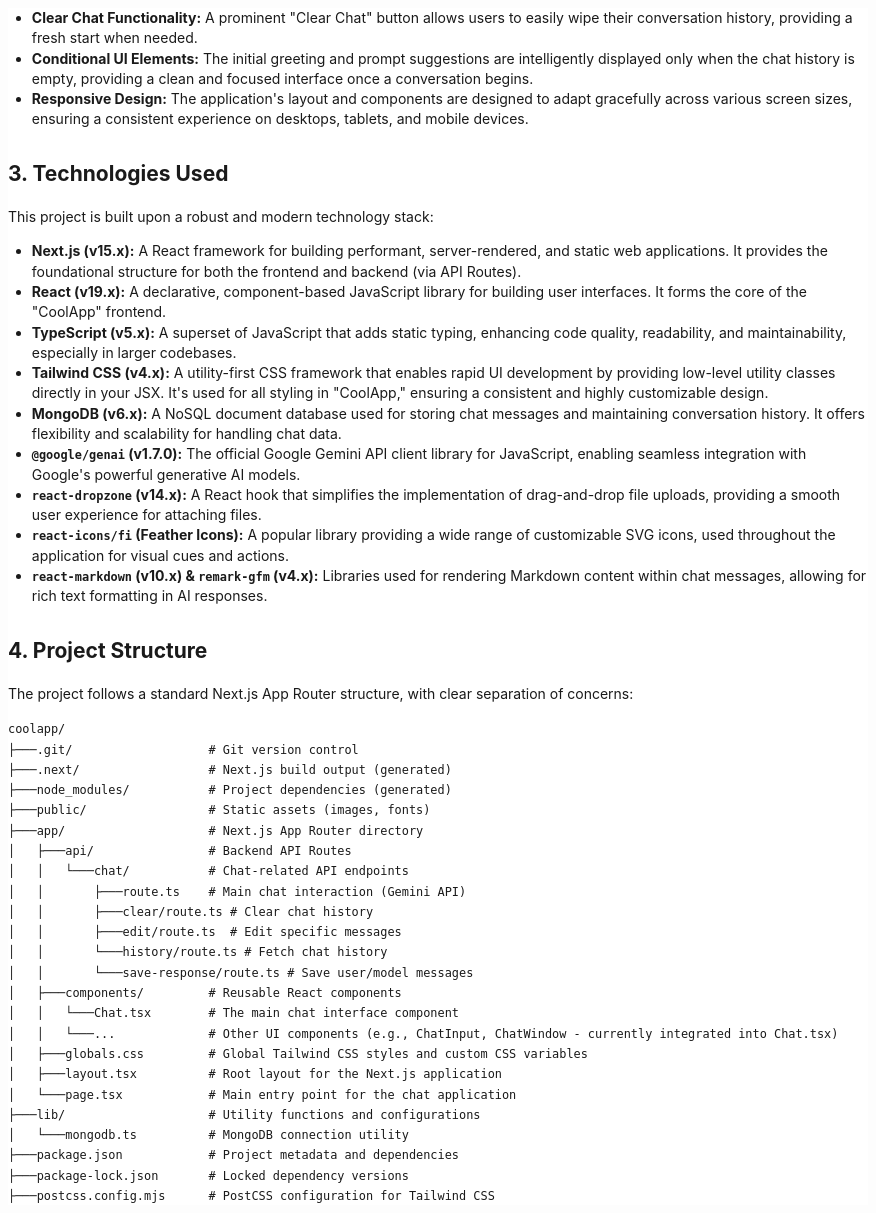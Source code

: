 *   **Clear Chat Functionality:** A prominent "Clear Chat" button allows users to easily wipe their conversation history, providing a fresh start when needed.
*   **Conditional UI Elements:** The initial greeting and prompt suggestions are intelligently displayed only when the chat history is empty, providing a clean and focused interface once a conversation begins.
*   **Responsive Design:** The application's layout and components are designed to adapt gracefully across various screen sizes, ensuring a consistent experience on desktops, tablets, and mobile devices.

## 3. Technologies Used

This project is built upon a robust and modern technology stack:

*   **Next.js (v15.x):** A React framework for building performant, server-rendered, and static web applications. It provides the foundational structure for both the frontend and backend (via API Routes).
*   **React (v19.x):** A declarative, component-based JavaScript library for building user interfaces. It forms the core of the "CoolApp" frontend.
*   **TypeScript (v5.x):** A superset of JavaScript that adds static typing, enhancing code quality, readability, and maintainability, especially in larger codebases.
*   **Tailwind CSS (v4.x):** A utility-first CSS framework that enables rapid UI development by providing low-level utility classes directly in your JSX. It's used for all styling in "CoolApp," ensuring a consistent and highly customizable design.
*   **MongoDB (v6.x):** A NoSQL document database used for storing chat messages and maintaining conversation history. It offers flexibility and scalability for handling chat data.
*   **`@google/genai` (v1.7.0):** The official Google Gemini API client library for JavaScript, enabling seamless integration with Google's powerful generative AI models.
*   **`react-dropzone` (v14.x):** A React hook that simplifies the implementation of drag-and-drop file uploads, providing a smooth user experience for attaching files.
*   **`react-icons/fi` (Feather Icons):** A popular library providing a wide range of customizable SVG icons, used throughout the application for visual cues and actions.
*   **`react-markdown` (v10.x) & `remark-gfm` (v4.x):** Libraries used for rendering Markdown content within chat messages, allowing for rich text formatting in AI responses.

## 4. Project Structure

The project follows a standard Next.js App Router structure, with clear separation of concerns:

```
coolapp/
├───.git/                   # Git version control
├───.next/                  # Next.js build output (generated)
├───node_modules/           # Project dependencies (generated)
├───public/                 # Static assets (images, fonts)
├───app/                    # Next.js App Router directory
│   ├───api/                # Backend API Routes
│   │   └───chat/           # Chat-related API endpoints
│   │       ├───route.ts    # Main chat interaction (Gemini API)
│   │       ├───clear/route.ts # Clear chat history
│   │       ├───edit/route.ts  # Edit specific messages
│   │       └───history/route.ts # Fetch chat history
│   │       └───save-response/route.ts # Save user/model messages
│   ├───components/         # Reusable React components
│   │   └───Chat.tsx        # The main chat interface component
│   │   └───...             # Other UI components (e.g., ChatInput, ChatWindow - currently integrated into Chat.tsx)
│   ├───globals.css         # Global Tailwind CSS styles and custom CSS variables
│   ├───layout.tsx          # Root layout for the Next.js application
│   └───page.tsx            # Main entry point for the chat application
├───lib/                    # Utility functions and configurations
│   └───mongodb.ts          # MongoDB connection utility
├───package.json            # Project metadata and dependencies
├───package-lock.json       # Locked dependency versions
├───postcss.config.mjs      # PostCSS configuration for Tailwind CSS
```